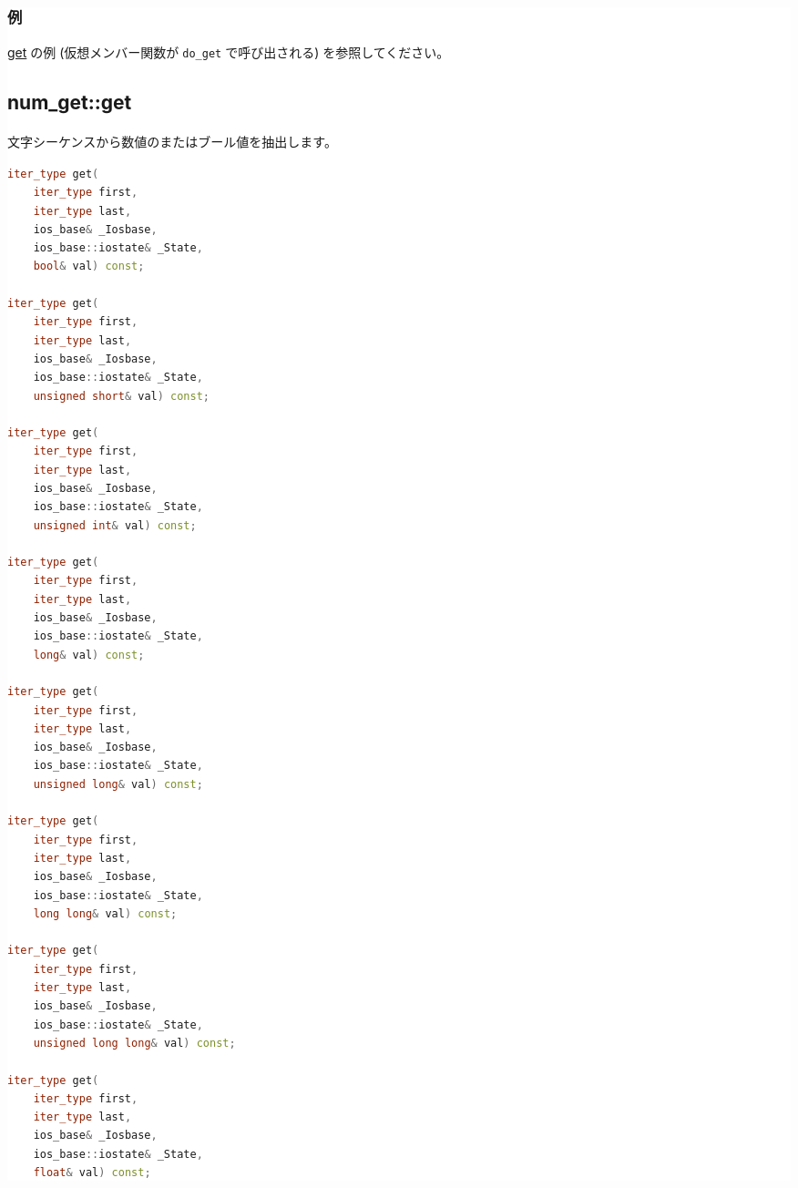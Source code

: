 ### <a name="example"></a>例

[get](#get) の例 (仮想メンバー関数が `do_get` で呼び出される) を参照してください。

## <a name="get"></a>  num_get::get

文字シーケンスから数値のまたはブール値を抽出します。

```cpp
iter_type get(
    iter_type first,
    iter_type last,
    ios_base& _Iosbase,
    ios_base::iostate& _State,
    bool& val) const;

iter_type get(
    iter_type first,
    iter_type last,
    ios_base& _Iosbase,
    ios_base::iostate& _State,
    unsigned short& val) const;

iter_type get(
    iter_type first,
    iter_type last,
    ios_base& _Iosbase,
    ios_base::iostate& _State,
    unsigned int& val) const;

iter_type get(
    iter_type first,
    iter_type last,
    ios_base& _Iosbase,
    ios_base::iostate& _State,
    long& val) const;

iter_type get(
    iter_type first,
    iter_type last,
    ios_base& _Iosbase,
    ios_base::iostate& _State,
    unsigned long& val) const;

iter_type get(
    iter_type first,
    iter_type last,
    ios_base& _Iosbase,
    ios_base::iostate& _State,
    long long& val) const;

iter_type get(
    iter_type first,
    iter_type last,
    ios_base& _Iosbase,
    ios_base::iostate& _State,
    unsigned long long& val) const;

iter_type get(
    iter_type first,
    iter_type last,
    ios_base& _Iosbase,
    ios_base::iostate& _State,
    float& val) const;
```